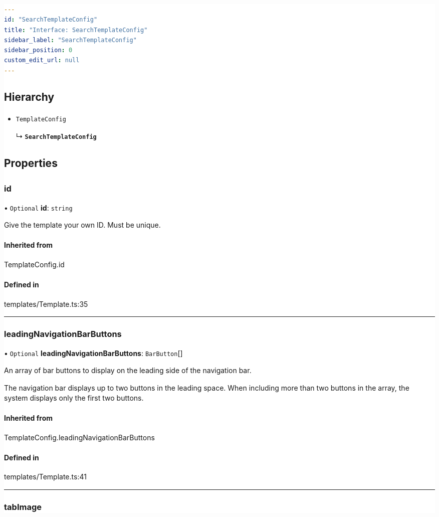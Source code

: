```yaml
---
id: "SearchTemplateConfig"
title: "Interface: SearchTemplateConfig"
sidebar_label: "SearchTemplateConfig"
sidebar_position: 0
custom_edit_url: null
---
```


## Hierarchy

- `TemplateConfig`

  ↳ **`SearchTemplateConfig`**

## Properties

### id

• `Optional` **id**: `string`

Give the template your own ID. Must be unique.

#### Inherited from

TemplateConfig.id

#### Defined in

templates/Template.ts:35

___

### leadingNavigationBarButtons

• `Optional` **leadingNavigationBarButtons**: `BarButton`[]

An array of bar buttons to display on the leading side of the navigation bar.

The navigation bar displays up to two buttons in the leading space. When including more than two buttons in the array, the system displays only the first two buttons.

#### Inherited from

TemplateConfig.leadingNavigationBarButtons

#### Defined in

templates/Template.ts:41

___

### tabImage
